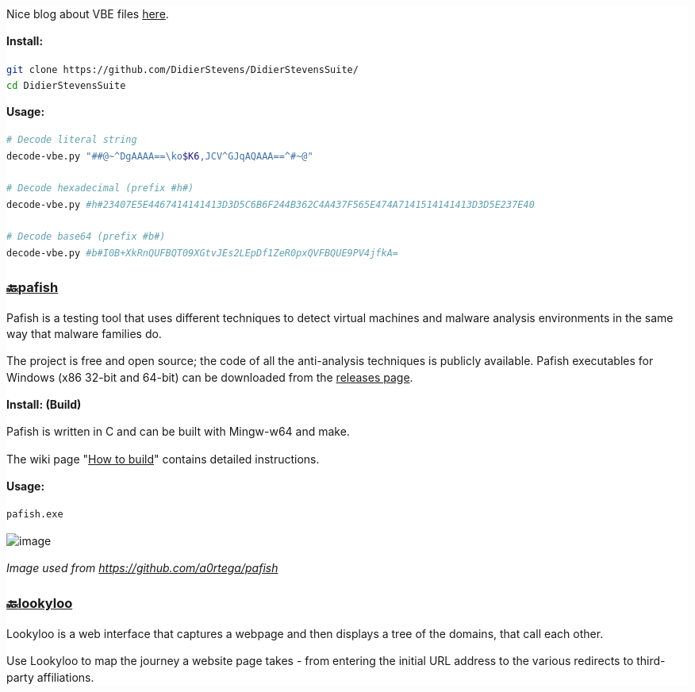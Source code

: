 Nice blog about VBE files [here](https://bromiley.medium.com/malware-monday-vbscript-and-vbe-files-292252c1a16).

**Install:** 

```bash
git clone https://github.com/DidierStevens/DidierStevensSuite/
cd DidierStevensSuite
```

**Usage:** 

```bash
# Decode literal string
decode-vbe.py "##@~^DgAAAA==\ko$K6,JCV^GJqAQAAA==^#~@"

# Decode hexadecimal (prefix #h#)
decode-vbe.py #h#23407E5E4467414141413D3D5C6B6F244B362C4A437F565E474A7141514141413D3D5E237E40

# Decode base64 (prefix #b#)
decode-vbe.py #b#I0B+XkRnQUFBQT09XGtvJEs2LEpDf1ZeR0pxQVFBQUE9PV4jfkA=
```

### [🔙](#tool-list)[pafish](https://github.com/a0rtega/pafish)

Pafish is a testing tool that uses different techniques to detect virtual machines and malware analysis environments in the same way that malware families do.

The project is free and open source; the code of all the anti-analysis techniques is publicly available. Pafish executables for Windows (x86 32-bit and 64-bit) can be downloaded from the [releases page](https://github.com/a0rtega/pafish/releases).

**Install: (Build)** 

Pafish is written in C and can be built with Mingw-w64 and make.

The wiki page "[How to build](https://github.com/a0rtega/pafish/wiki/How-to-build)" contains detailed instructions.

**Usage:** 

```bash
pafish.exe
```
![image](https://user-images.githubusercontent.com/100603074/218870623-4c149ec7-2002-42ea-9c24-0d35f562bb8c.png)

*Image used from https://github.com/a0rtega/pafish*

### [🔙](#tool-list)[lookyloo](https://github.com/Lookyloo/lookyloo)

Lookyloo is a web interface that captures a webpage and then displays a tree of the domains, that call each other.

Use Lookyloo to map the journey a website page takes - from entering the initial URL address to the various redirects to third-party affiliations. 
